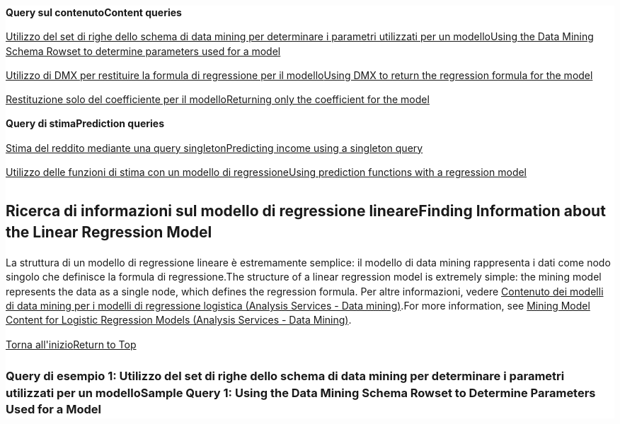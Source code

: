  <span data-ttu-id="1bf2e-109">**Query sul contenuto**</span><span class="sxs-lookup"><span data-stu-id="1bf2e-109">**Content queries**</span></span>  
  
 [<span data-ttu-id="1bf2e-110">Utilizzo del set di righe dello schema di data mining per determinare i parametri utilizzati per un modello</span><span class="sxs-lookup"><span data-stu-id="1bf2e-110">Using the Data Mining Schema Rowset to determine parameters used for a model</span></span>](#bkmk_Query1)  
  
 [<span data-ttu-id="1bf2e-111">Utilizzo di DMX per restituire la formula di regressione per il modello</span><span class="sxs-lookup"><span data-stu-id="1bf2e-111">Using DMX to return the regression formula for the model</span></span>](#bkmk_Query2)  
  
 [<span data-ttu-id="1bf2e-112">Restituzione solo del coefficiente per il modello</span><span class="sxs-lookup"><span data-stu-id="1bf2e-112">Returning only the coefficient for the model</span></span>](#bkmk_Query3)  
  
 <span data-ttu-id="1bf2e-113">**Query di stima**</span><span class="sxs-lookup"><span data-stu-id="1bf2e-113">**Prediction queries**</span></span>  
  
 [<span data-ttu-id="1bf2e-114">Stima del reddito mediante una query singleton</span><span class="sxs-lookup"><span data-stu-id="1bf2e-114">Predicting income using a singleton query</span></span>](#bkmk_Query4)  
  
 [<span data-ttu-id="1bf2e-115">Utilizzo delle funzioni di stima con un modello di regressione</span><span class="sxs-lookup"><span data-stu-id="1bf2e-115">Using prediction functions with a regression model</span></span>](#bkmk_Query5)  
  
##  <a name="finding-information-about-the-linear-regression-model"></a><a name="bkmk_top"></a> <span data-ttu-id="1bf2e-116">Ricerca di informazioni sul modello di regressione lineare</span><span class="sxs-lookup"><span data-stu-id="1bf2e-116">Finding Information about the Linear Regression Model</span></span>  
 <span data-ttu-id="1bf2e-117">La struttura di un modello di regressione lineare è estremamente semplice: il modello di data mining rappresenta i dati come nodo singolo che definisce la formula di regressione.</span><span class="sxs-lookup"><span data-stu-id="1bf2e-117">The structure of a linear regression model is extremely simple: the mining model represents the data as a single node, which defines the regression formula.</span></span> <span data-ttu-id="1bf2e-118">Per altre informazioni, vedere [Contenuto dei modelli di data mining per i modelli di regressione logistica &#40;Analysis Services - Data mining&#41;](mining-model-content-for-logistic-regression-models.md).</span><span class="sxs-lookup"><span data-stu-id="1bf2e-118">For more information, see [Mining Model Content for Logistic Regression Models &#40;Analysis Services - Data Mining&#41;](mining-model-content-for-logistic-regression-models.md).</span></span>  
  
 [<span data-ttu-id="1bf2e-119">Torna all'inizio</span><span class="sxs-lookup"><span data-stu-id="1bf2e-119">Return to Top</span></span>](#bkmk_top)  
  
###  <a name="sample-query-1-using-the-data-mining-schema-rowset-to-determine-parameters-used-for-a-model"></a><a name="bkmk_Query1"></a> <span data-ttu-id="1bf2e-120">Query di esempio 1: Utilizzo del set di righe dello schema di data mining per determinare i parametri utilizzati per un modello</span><span class="sxs-lookup"><span data-stu-id="1bf2e-120">Sample Query 1: Using the Data Mining Schema Rowset to Determine Parameters Used for a Model</span></span>  